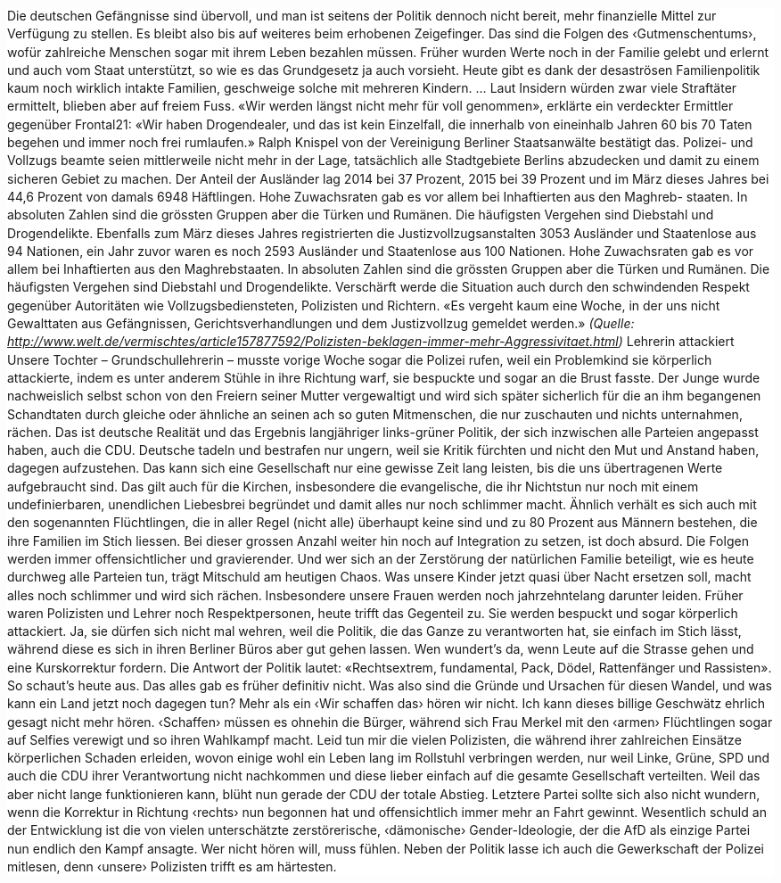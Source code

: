 Die deutschen Gefängnisse sind übervoll, und man ist seitens der Politik dennoch nicht bereit, mehr finanzielle Mittel zur Verfügung zu stellen. Es bleibt also bis auf weiteres beim erhobenen Zeigefinger. Das sind die Folgen des ‹Gutmenschentums›, wofür zahlreiche Menschen sogar mit ihrem Leben bezahlen müssen. Früher wurden Werte noch in der Familie gelebt und erlernt und auch vom Staat unterstützt, so wie es das Grundgesetz ja auch vorsieht. Heute gibt es dank der desaströsen Familienpolitik kaum noch wirklich intakte Familien, geschweige solche mit mehreren Kindern.
… Laut Insidern würden zwar viele Straftäter ermittelt, blieben aber auf freiem Fuss. «Wir werden längst nicht mehr für voll genommen», erklärte ein verdeckter Ermittler gegenüber Frontal21: «Wir haben Drogendealer, und das ist kein Einzelfall, die innerhalb von eineinhalb Jahren 60 bis 70 Taten begehen und immer noch frei rumlaufen.» Ralph Knispel von der Vereinigung Berliner Staatsanwälte bestätigt das. Polizei- und Vollzugs beamte seien mittlerweile nicht mehr in der Lage, tatsächlich alle Stadtgebiete Berlins abzudecken und damit zu einem sicheren Gebiet zu machen.
Der Anteil der Ausländer lag 2014 bei 37 Prozent, 2015 bei 39 Prozent und im März dieses Jahres bei 44,6 Prozent von damals 6948 Häftlingen. Hohe Zuwachsraten gab es vor allem bei Inhaftierten aus den Maghreb- staaten. In absoluten Zahlen sind die grössten Gruppen aber die Türken und Rumänen. Die häufigsten Vergehen sind Diebstahl und Drogendelikte.
Ebenfalls zum März dieses Jahres registrierten die Justizvollzugsanstalten 3053 Ausländer und Staatenlose aus 94 Nationen, ein Jahr zuvor waren es noch 2593 Ausländer und Staatenlose aus 100 Nationen. Hohe Zuwachsraten gab es vor allem bei Inhaftierten aus den Maghrebstaaten. In absoluten Zahlen sind die grössten Gruppen aber die Türken und Rumänen. Die häufigsten Vergehen sind Diebstahl und Drogendelikte.
Verschärft werde die Situation auch durch den schwindenden Respekt gegenüber Autoritäten wie Vollzugsbediensteten, Polizisten und Richtern. «Es vergeht kaum eine Woche, in der uns nicht Gewalttaten aus Gefängnissen, Gerichtsverhandlungen und dem Justizvollzug gemeldet werden.» _(Quelle: http://www.welt.de/vermischtes/article157877592/Polizisten-beklagen-immer-mehr-Aggressivitaet.html)_ Lehrerin attackiert Unsere Tochter – Grundschullehrerin – musste vorige Woche sogar die Polizei rufen, weil ein Problemkind sie körperlich attackierte, indem es unter anderem Stühle in ihre Richtung warf, sie bespuckte und sogar an die Brust fasste. Der Junge wurde nachweislich selbst schon von den Freiern seiner Mutter vergewaltigt und wird sich später sicherlich für die an ihm begangenen Schandtaten durch gleiche oder ähnliche an seinen ach so guten Mitmenschen, die nur zuschauten und nichts unternahmen, rächen. Das ist deutsche Realität und das Ergebnis langjähriger links-grüner Politik, der sich inzwischen alle Parteien angepasst haben, auch die CDU.
Deutsche tadeln und bestrafen nur ungern, weil sie Kritik fürchten und nicht den Mut und Anstand haben, dagegen aufzustehen. Das kann sich eine Gesellschaft nur eine gewisse Zeit lang leisten, bis die uns übertragenen Werte aufgebraucht sind. Das gilt auch für die Kirchen, insbesondere die evangelische, die ihr Nichtstun nur noch mit einem undefinierbaren, unendlichen Liebesbrei begründet und damit alles nur noch schlimmer macht.
Ähnlich verhält es sich auch mit den sogenannten Flüchtlingen, die in aller Regel (nicht alle) überhaupt keine sind und zu 80 Prozent aus Männern bestehen, die ihre Familien im Stich liessen. Bei dieser grossen Anzahl weiter hin noch auf Integration zu setzen, ist doch absurd. Die Folgen werden immer offensichtlicher und gravierender. Und wer sich an der Zerstörung der natürlichen Familie beteiligt, wie es heute durchweg alle Parteien tun, trägt Mitschuld am heutigen Chaos. Was unsere Kinder jetzt quasi über Nacht ersetzen soll, macht alles noch schlimmer und wird sich rächen. Insbesondere unsere Frauen werden noch jahrzehntelang darunter leiden.
Früher waren Polizisten und Lehrer noch Respektpersonen, heute trifft das Gegenteil zu. Sie werden bespuckt und sogar körperlich attackiert. Ja, sie dürfen sich nicht mal wehren, weil die Politik, die das Ganze zu verantworten hat, sie einfach im Stich lässt, während diese es sich in ihren Berliner Büros aber gut gehen lassen. Wen wundert’s da, wenn Leute auf die Strasse gehen und eine Kurskorrektur fordern. Die Antwort der Politik lautet: «Rechtsextrem, fundamental, Pack, Dödel, Rattenfänger und Rassisten». So schaut’s heute aus. Das alles gab es früher definitiv nicht.
Was also sind die Gründe und Ursachen für diesen Wandel, und was kann ein Land jetzt noch dagegen tun? Mehr als ein ‹Wir schaffen das› hören wir nicht. Ich kann dieses billige Geschwätz ehrlich gesagt nicht mehr hören. ‹Schaffen› müssen es ohnehin die Bürger, während sich Frau Merkel mit den ‹armen› Flüchtlingen sogar auf Selfies verewigt und so ihren Wahlkampf macht.
Leid tun mir die vielen Polizisten, die während ihrer zahlreichen Einsätze körperlichen Schaden erleiden, wovon einige wohl ein Leben lang im Rollstuhl verbringen werden, nur weil Linke, Grüne, SPD und auch die CDU ihrer Verantwortung nicht nachkommen und diese lieber einfach auf die gesamte Gesellschaft verteilten. Weil das aber nicht lange funktionieren kann, blüht nun gerade der CDU der totale Abstieg. Letztere Partei sollte sich also nicht wundern, wenn die Korrektur in Richtung ‹rechts› nun begonnen hat und offensichtlich immer mehr an Fahrt gewinnt. Wesentlich schuld an der Entwicklung ist die von vielen unterschätzte zerstörerische, ‹dämonische› Gender-Ideologie, der die AfD als einzige Partei nun endlich den Kampf ansagte. Wer nicht hören will, muss fühlen.
Neben der Politik lasse ich auch die Gewerkschaft der Polizei mitlesen, denn ‹unsere› Polizisten trifft es am härtesten.